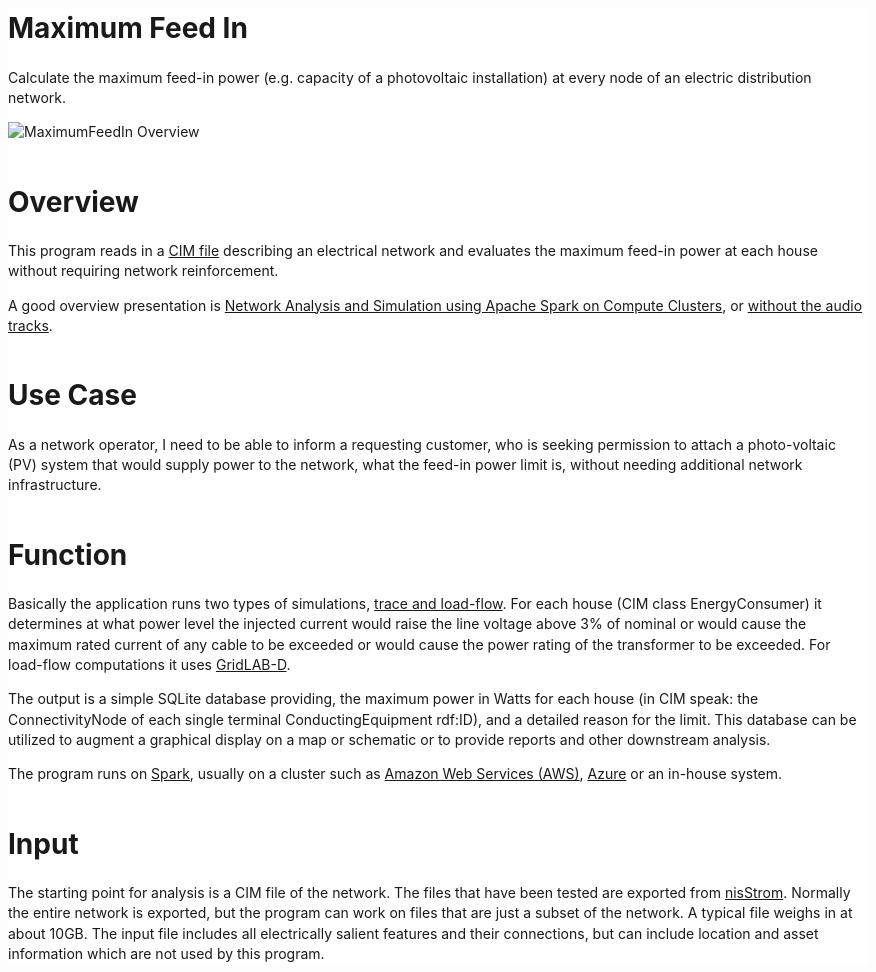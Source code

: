Maximum Feed In
===============

Calculate the maximum feed-in power (e.g. capacity of a photovoltaic installation) at every node of an electric distribution network.

![MaximumFeedIn Overview](https://rawgit.com/derrickoswald/CIMApplication/master/MaximumFeedIn/img/MaximumFeedIn.svg "Overview diagram")

# Overview
This program reads in a [CIM file](https://cimug.ucaiug.org/) describing an electrical network
and evaluates the maximum feed-in power at each house without requiring network reinforcement.

A good overview presentation is [Network Analysis and Simulation using Apache Spark on Compute Clusters](https://derrickoswald.github.io/CIMSparkPresentation/index.html?audio), or [without the audio tracks](https://derrickoswald.github.io/CIMSparkPresentation).
 
# Use Case
As a network operator, I need to be able to inform a requesting customer,
who is seeking permission to attach a photo-voltaic (PV) system that would supply power to the network,
what the feed-in power limit is, without needing additional network infrastructure.

# Function
Basically the application runs two types of simulations, [trace and load-flow](#Processing).
For each house (CIM class EnergyConsumer) it determines at
what power level the injected current would raise the line voltage above 3% of nominal or would
cause the maximum rated current of any cable to be exceeded or would cause the power rating of the transformer
to be exceeded.
For load-flow computations it uses [GridLAB-D](https://www.gridlabd.org/).

The output is a simple SQLite database providing, the maximum power in Watts for each house
(in CIM speak: the ConnectivityNode of each single terminal ConductingEquipment rdf:ID),
and a detailed reason for the limit.
This database can be utilized to augment a graphical display on a map or schematic or to provide reports
and other downstream analysis.

The program runs on [Spark](https://spark.apache.org), usually on a cluster such as
[Amazon Web Services (AWS)](https://aws.amazon.com), [Azure](https://docs.microsoft.com/en-us/azure) or
an in-house system.

# Input

The starting point for analysis is a CIM file of the network.
The files that have been tested are exported from [nisStrom](http://www.nis.ch).
Normally the entire network is exported, but the program can work on files that are just a subset of the network.
A typical file weighs in at about 10GB.
The input file includes all electrically salient features and their connections, but can include location and asset information which are not used by this program.
